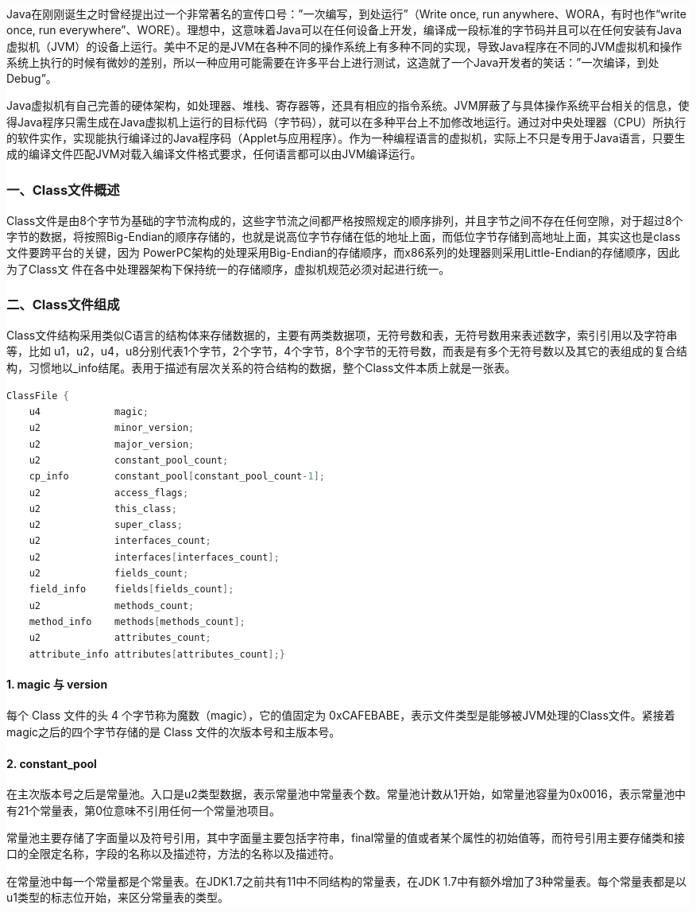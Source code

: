 Java在刚刚诞生之时曾经提出过一个非常著名的宣传口号：”一次编写，到处运行”（Write once, run anywhere、WORA，有时也作“write once, run everywhere”、WORE）。理想中，这意味着Java可以在任何设备上开发，编译成一段标准的字节码并且可以在任何安装有Java虚拟机（JVM）的设备上运行。美中不足的是JVM在各种不同的操作系统上有多种不同的实现，导致Java程序在不同的JVM虚拟机和操作系统上执行的时候有微妙的差别，所以一种应用可能需要在许多平台上进行测试，这造就了一个Java开发者的笑话：”一次编译，到处Debug”。

Java虚拟机有自己完善的硬体架构，如处理器、堆栈、寄存器等，还具有相应的指令系统。JVM屏蔽了与具体操作系统平台相关的信息，使得Java程序只需生成在Java虚拟机上运行的目标代码（字节码），就可以在多种平台上不加修改地运行。通过对中央处理器（CPU）所执行的软件实作，实现能执行编译过的Java程序码（Applet与应用程序）。作为一种编程语言的虚拟机，实际上不只是专用于Java语言，只要生成的编译文件匹配JVM对载入编译文件格式要求，任何语言都可以由JVM编译运行。
### 一、Class文件概述
Class文件是由8个字节为基础的字节流构成的，这些字节流之间都严格按照规定的顺序排列，并且字节之间不存在任何空隙，对于超过8个字节的数据，将按照Big-Endian的顺序存储的，也就是说高位字节存储在低的地址上面，而低位字节存储到高地址上面，其实这也是class文件要跨平台的关键，因为 PowerPC架构的处理采用Big-Endian的存储顺序，而x86系列的处理器则采用Little-Endian的存储顺序，因此为了Class文 件在各中处理器架构下保持统一的存储顺序，虚拟机规范必须对起进行统一。
### 二、Class文件组成
Class文件结构采用类似C语言的结构体来存储数据的，主要有两类数据项，无符号数和表，无符号数用来表述数字，索引引用以及字符串等，比如 u1，u2，u4，u8分别代表1个字节，2个字节，4个字节，8个字节的无符号数，而表是有多个无符号数以及其它的表组成的复合结构，习惯地以_info结尾。表用于描述有层次关系的符合结构的数据，整个Class文件本质上就是一张表。
```java
ClassFile {
    u4             magic;
    u2             minor_version;
    u2             major_version;
    u2             constant_pool_count;
    cp_info        constant_pool[constant_pool_count-1];
    u2             access_flags;
    u2             this_class;
    u2             super_class;
    u2             interfaces_count;
    u2             interfaces[interfaces_count];
    u2             fields_count;
    field_info     fields[fields_count];
    u2             methods_count;
    method_info    methods[methods_count];
    u2             attributes_count;
    attribute_info attributes[attributes_count];}
```
#### 1. magic 与 version
每个 Class 文件的头 4 个字节称为魔数（magic），它的值固定为 0xCAFEBABE，表示文件类型是能够被JVM处理的Class文件。紧接着magic之后的四个字节存储的是 Class 文件的次版本号和主版本号。
#### 2. constant_pool
在主次版本号之后是常量池。入口是u2类型数据，表示常量池中常量表个数。常量池计数从1开始，如常量池容量为0x0016，表示常量池中有21个常量表，第0位意味不引用任何一个常量池项目。

常量池主要存储了字面量以及符号引用，其中字面量主要包括字符串，final常量的值或者某个属性的初始值等，而符号引用主要存储类和接口的全限定名称，字段的名称以及描述符，方法的名称以及描述符。

在常量池中每一个常量都是个常量表。在JDK1.7之前共有11中不同结构的常量表，在JDK 1.7中有额外增加了3种常量表。每个常量表都是以u1类型的标志位开始，来区分常量表的类型。
